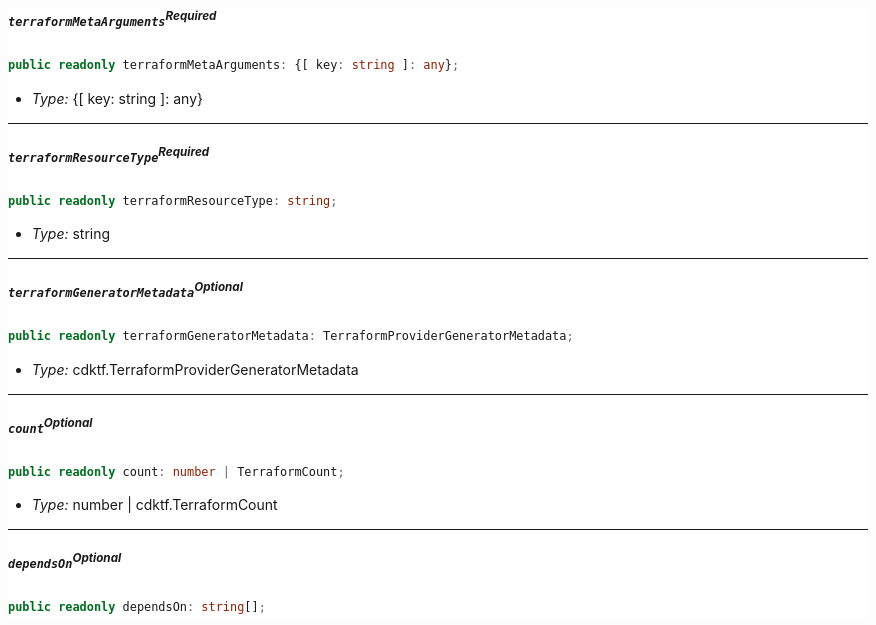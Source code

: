 ##### `terraformMetaArguments`<sup>Required</sup> <a name="terraformMetaArguments" id="rhizo-co-terraform-provider-grafana.dataGrafanaUsers.DataGrafanaUsers.property.terraformMetaArguments"></a>

```typescript
public readonly terraformMetaArguments: {[ key: string ]: any};
```

- *Type:* {[ key: string ]: any}

---

##### `terraformResourceType`<sup>Required</sup> <a name="terraformResourceType" id="rhizo-co-terraform-provider-grafana.dataGrafanaUsers.DataGrafanaUsers.property.terraformResourceType"></a>

```typescript
public readonly terraformResourceType: string;
```

- *Type:* string

---

##### `terraformGeneratorMetadata`<sup>Optional</sup> <a name="terraformGeneratorMetadata" id="rhizo-co-terraform-provider-grafana.dataGrafanaUsers.DataGrafanaUsers.property.terraformGeneratorMetadata"></a>

```typescript
public readonly terraformGeneratorMetadata: TerraformProviderGeneratorMetadata;
```

- *Type:* cdktf.TerraformProviderGeneratorMetadata

---

##### `count`<sup>Optional</sup> <a name="count" id="rhizo-co-terraform-provider-grafana.dataGrafanaUsers.DataGrafanaUsers.property.count"></a>

```typescript
public readonly count: number | TerraformCount;
```

- *Type:* number | cdktf.TerraformCount

---

##### `dependsOn`<sup>Optional</sup> <a name="dependsOn" id="rhizo-co-terraform-provider-grafana.dataGrafanaUsers.DataGrafanaUsers.property.dependsOn"></a>

```typescript
public readonly dependsOn: string[];
```
